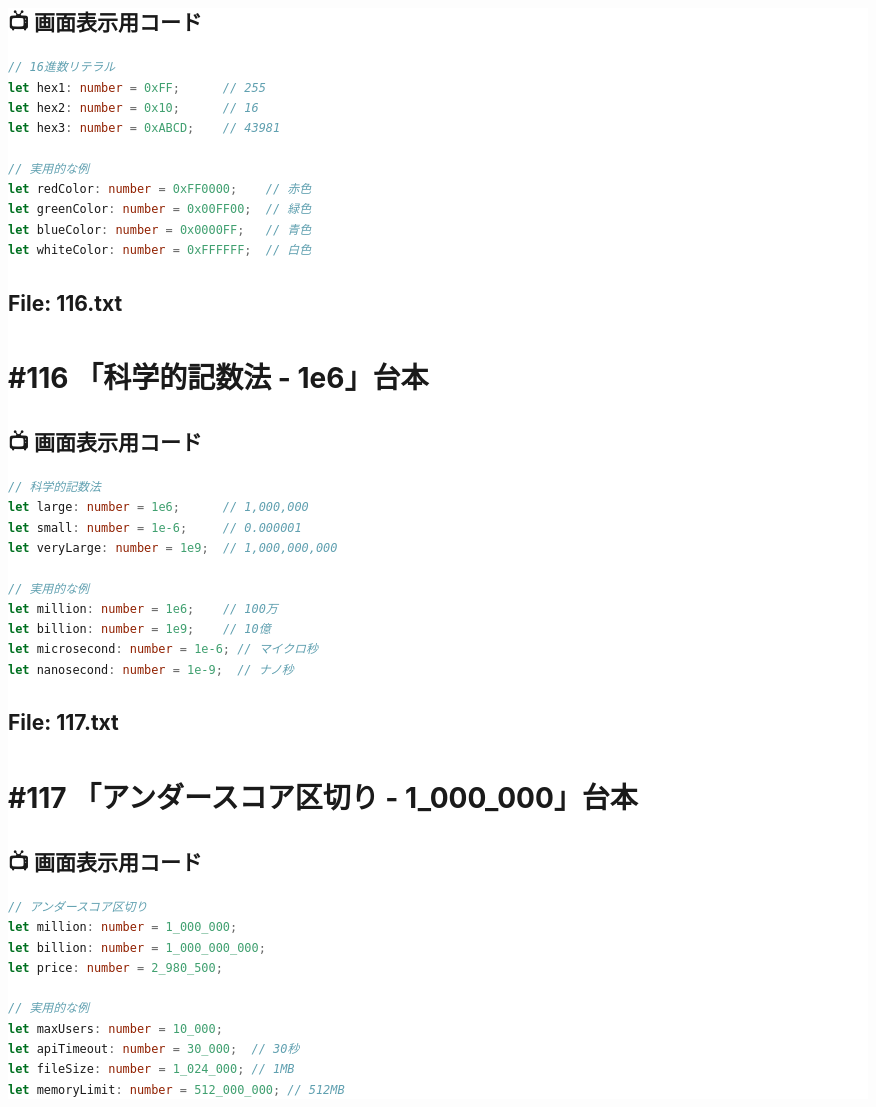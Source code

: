 ## 📺 画面表示用コード

```typescript
// 16進数リテラル
let hex1: number = 0xFF;      // 255
let hex2: number = 0x10;      // 16
let hex3: number = 0xABCD;    // 43981

// 実用的な例
let redColor: number = 0xFF0000;    // 赤色
let greenColor: number = 0x00FF00;  // 緑色
let blueColor: number = 0x0000FF;   // 青色
let whiteColor: number = 0xFFFFFF;  // 白色
```

## File: 116.txt

# #116 「科学的記数法 - 1e6」台本

## 📺 画面表示用コード

```typescript
// 科学的記数法
let large: number = 1e6;      // 1,000,000
let small: number = 1e-6;     // 0.000001
let veryLarge: number = 1e9;  // 1,000,000,000

// 実用的な例
let million: number = 1e6;    // 100万
let billion: number = 1e9;    // 10億
let microsecond: number = 1e-6; // マイクロ秒
let nanosecond: number = 1e-9;  // ナノ秒
```

## File: 117.txt

# #117 「アンダースコア区切り - 1_000_000」台本

## 📺 画面表示用コード

```typescript
// アンダースコア区切り
let million: number = 1_000_000;
let billion: number = 1_000_000_000;
let price: number = 2_980_500;

// 実用的な例
let maxUsers: number = 10_000;
let apiTimeout: number = 30_000;  // 30秒
let fileSize: number = 1_024_000; // 1MB
let memoryLimit: number = 512_000_000; // 512MB
```
